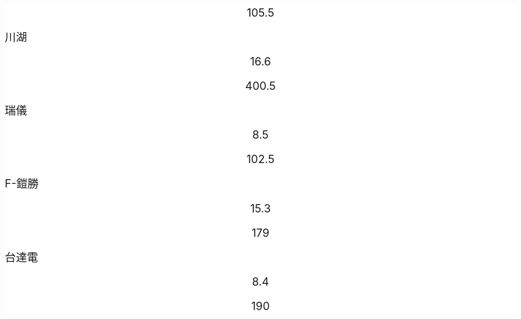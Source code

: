 <p style="text-align: center;" align="center"><span style="font-size: 14pt;">105.5</span></p>
</td>
</tr>
<tr>
<td style="padding: 0cm 5.4pt; border-top-style: none;" valign="top" width="101">
<p><span style="font-family: 新細明體; font-size: 14pt;">川湖</span></p>
</td>
<td style="padding: 0cm 5.4pt; border-style: none solid solid none; border-right-width: 1pt; border-right-color: windowtext; border-bottom-width: 1pt; border-bottom-color: windowtext;" valign="top" width="162">
<p style="text-align: center;" align="center"><span style="font-size: 14pt;">16.6</span></p>
</td>
<td style="padding: 0cm 5.4pt; border-style: none solid solid none; border-right-width: 1pt; border-right-color: windowtext; border-bottom-width: 1pt; border-bottom-color: windowtext;" valign="top" width="144">
<p style="text-align: center;" align="center"><span style="font-size: 14pt;">400.5</span></p>
</td>
<td style="padding: 0cm 5.4pt; border-style: none solid solid none; border-right-width: 1pt; border-right-color: windowtext; border-bottom-width: 1pt; border-bottom-color: windowtext;" valign="top" width="108">
<p><span style="font-family: 新細明體; font-size: 14pt;">瑞儀</span></p>
</td>
<td style="padding: 0cm 5.4pt; border-style: none solid solid none; border-right-width: 1pt; border-right-color: windowtext; border-bottom-width: 1pt; border-bottom-color: windowtext;" valign="top" width="144">
<p style="text-align: center;" align="center"><span style="font-size: 14pt;">8.5</span></p>
</td>
<td style="padding: 0cm 5.4pt; border-style: none solid solid none; border-right-width: 1pt; border-right-color: windowtext; border-bottom-width: 1pt; border-bottom-color: windowtext;" valign="top" width="144">
<p style="text-align: center;" align="center"><span style="font-size: 14pt;">102.5</span></p>
</td>
</tr>
<tr>
<td style="padding: 0cm 5.4pt; border-top-style: none;" valign="top" width="101">
<p><span style="font-size: 14pt;">F-<span style="font-family: 新細明體;">鎧勝</span></span></p>
</td>
<td style="padding: 0cm 5.4pt; border-style: none solid solid none; border-right-width: 1pt; border-right-color: windowtext; border-bottom-width: 1pt; border-bottom-color: windowtext;" valign="top" width="162">
<p style="text-align: center;" align="center"><span style="font-size: 14pt;">15.3</span></p>
</td>
<td style="padding: 0cm 5.4pt; border-style: none solid solid none; border-right-width: 1pt; border-right-color: windowtext; border-bottom-width: 1pt; border-bottom-color: windowtext;" valign="top" width="144">
<p style="text-align: center;" align="center"><span style="font-size: 14pt;">179</span></p>
</td>
<td style="padding: 0cm 5.4pt; border-style: none solid solid none; border-right-width: 1pt; border-right-color: windowtext; border-bottom-width: 1pt; border-bottom-color: windowtext;" valign="top" width="108">
<p><span style="font-family: 新細明體; font-size: 14pt;">台達電</span></p>
</td>
<td style="padding: 0cm 5.4pt; border-style: none solid solid none; border-right-width: 1pt; border-right-color: windowtext; border-bottom-width: 1pt; border-bottom-color: windowtext;" valign="top" width="144">
<p style="text-align: center;" align="center"><span style="font-size: 14pt;">8.4</span></p>
</td>
<td style="padding: 0cm 5.4pt; border-style: none solid solid none; border-right-width: 1pt; border-right-color: windowtext; border-bottom-width: 1pt; border-bottom-color: windowtext;" valign="top" width="144">
<p style="text-align: center;" align="center"><span style="font-size: 14pt;">190</span></p>
</td>
</tr>
<tr>